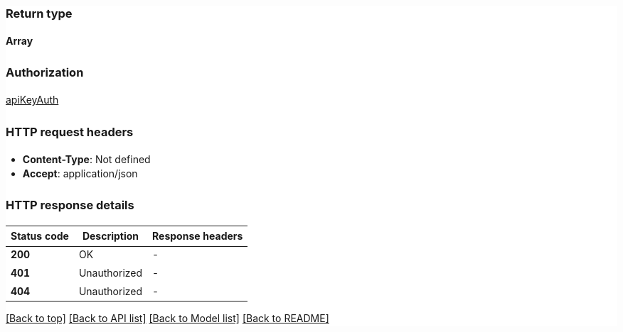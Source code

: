 
### Return type

**Array<DenyRuleRecord>**

### Authorization

[apiKeyAuth](README.md#apiKeyAuth)

### HTTP request headers

 - **Content-Type**: Not defined
 - **Accept**: application/json


### HTTP response details
| Status code | Description | Response headers |
|-------------|-------------|------------------|
**200** | OK |  -  |
**401** | Unauthorized |  -  |
**404** | Unauthorized |  -  |

[[Back to top]](#) [[Back to API list]](README.md#documentation-for-api-endpoints) [[Back to Model list]](README.md#documentation-for-models) [[Back to README]](README.md)


